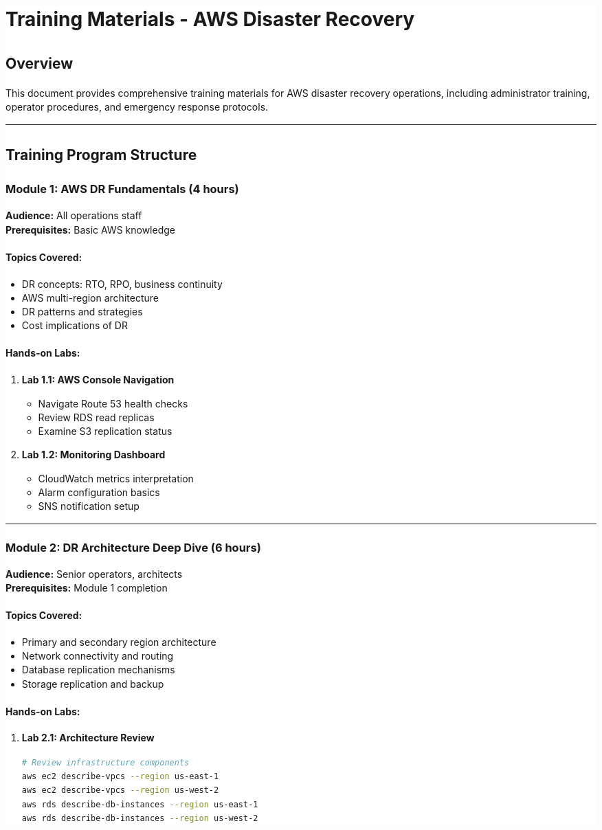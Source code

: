 # Training Materials - AWS Disaster Recovery

## Overview

This document provides comprehensive training materials for AWS disaster recovery operations, including administrator training, operator procedures, and emergency response protocols.

---

## Training Program Structure

### Module 1: AWS DR Fundamentals (4 hours)
**Audience:** All operations staff  
**Prerequisites:** Basic AWS knowledge  

#### Topics Covered:
- DR concepts: RTO, RPO, business continuity
- AWS multi-region architecture
- DR patterns and strategies
- Cost implications of DR

#### Hands-on Labs:
1. **Lab 1.1: AWS Console Navigation**
   - Navigate Route 53 health checks
   - Review RDS read replicas
   - Examine S3 replication status

2. **Lab 1.2: Monitoring Dashboard**
   - CloudWatch metrics interpretation
   - Alarm configuration basics
   - SNS notification setup

---

### Module 2: DR Architecture Deep Dive (6 hours)
**Audience:** Senior operators, architects  
**Prerequisites:** Module 1 completion  

#### Topics Covered:
- Primary and secondary region architecture
- Network connectivity and routing
- Database replication mechanisms
- Storage replication and backup

#### Hands-on Labs:
1. **Lab 2.1: Architecture Review**
   ```bash
   # Review infrastructure components
   aws ec2 describe-vpcs --region us-east-1
   aws ec2 describe-vpcs --region us-west-2
   aws rds describe-db-instances --region us-east-1
   aws rds describe-db-instances --region us-west-2
   ```
